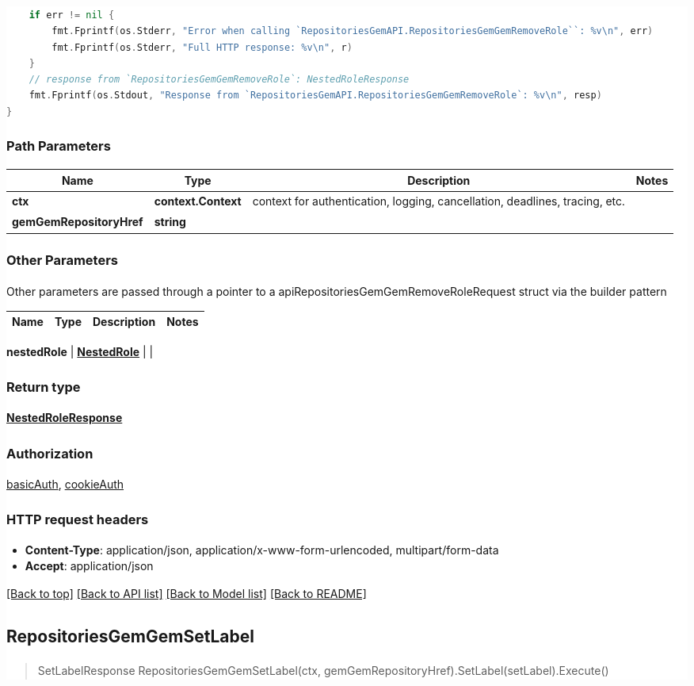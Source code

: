 ```go
	if err != nil {
		fmt.Fprintf(os.Stderr, "Error when calling `RepositoriesGemAPI.RepositoriesGemGemRemoveRole``: %v\n", err)
		fmt.Fprintf(os.Stderr, "Full HTTP response: %v\n", r)
	}
	// response from `RepositoriesGemGemRemoveRole`: NestedRoleResponse
	fmt.Fprintf(os.Stdout, "Response from `RepositoriesGemAPI.RepositoriesGemGemRemoveRole`: %v\n", resp)
}
```

### Path Parameters


Name | Type | Description  | Notes
------------- | ------------- | ------------- | -------------
**ctx** | **context.Context** | context for authentication, logging, cancellation, deadlines, tracing, etc.
**gemGemRepositoryHref** | **string** |  | 

### Other Parameters

Other parameters are passed through a pointer to a apiRepositoriesGemGemRemoveRoleRequest struct via the builder pattern


Name | Type | Description  | Notes
------------- | ------------- | ------------- | -------------

 **nestedRole** | [**NestedRole**](NestedRole.md) |  | 

### Return type

[**NestedRoleResponse**](NestedRoleResponse.md)

### Authorization

[basicAuth](../README.md#basicAuth), [cookieAuth](../README.md#cookieAuth)

### HTTP request headers

- **Content-Type**: application/json, application/x-www-form-urlencoded, multipart/form-data
- **Accept**: application/json

[[Back to top]](#) [[Back to API list]](../README.md#documentation-for-api-endpoints)
[[Back to Model list]](../README.md#documentation-for-models)
[[Back to README]](../README.md)


## RepositoriesGemGemSetLabel

> SetLabelResponse RepositoriesGemGemSetLabel(ctx, gemGemRepositoryHref).SetLabel(setLabel).Execute()
